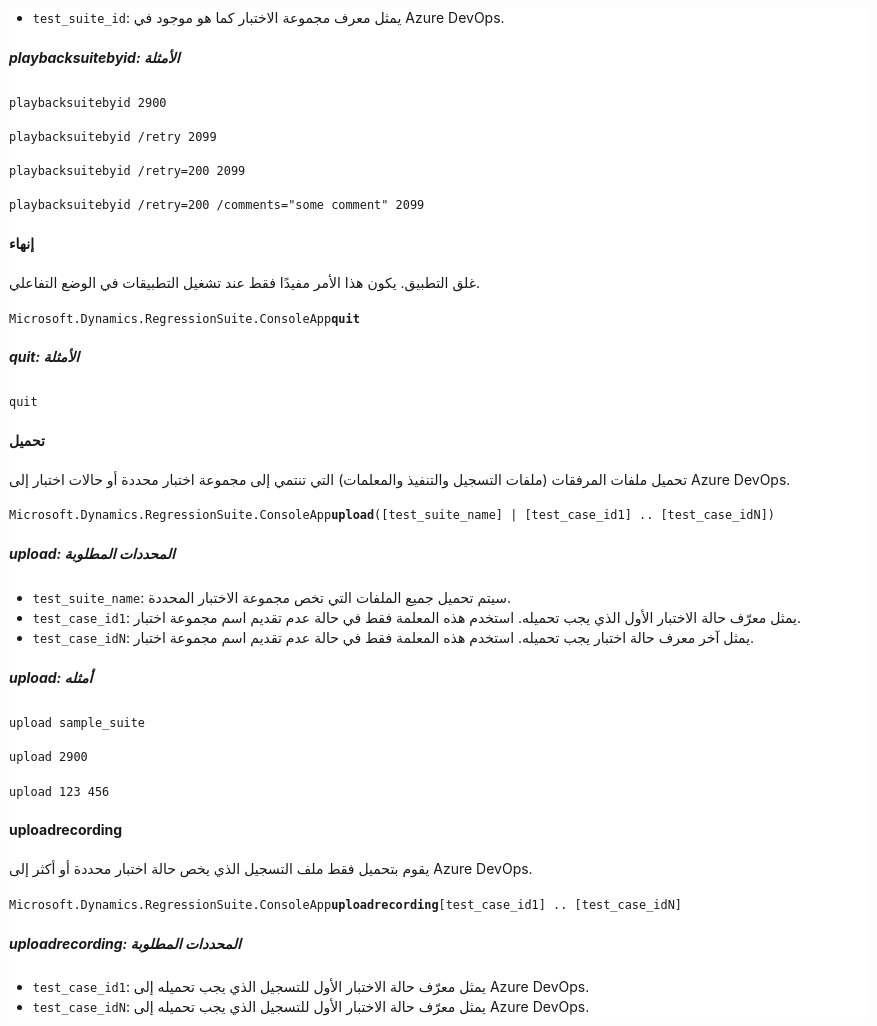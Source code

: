 + `test_suite_id`: يمثل معرف مجموعة الاختبار كما هو موجود في Azure DevOps.

##### <a name="playbacksuitebyid-examples"></a>playbacksuitebyid: الأمثلة

`playbacksuitebyid 2900`

`playbacksuitebyid /retry 2099`

`playbacksuitebyid /retry=200 2099`

`playbacksuitebyid /retry=200 /comments="some comment" 2099`

#### <a name="quit"></a>إنهاء

غلق التطبيق. يكون هذا الأمر مفيدًا فقط عند تشغيل التطبيقات في الوضع التفاعلي.

``Microsoft.Dynamics.RegressionSuite.ConsoleApp``**``quit``**

##### <a name="quit-examples"></a>quit: الأمثلة

`quit`

#### <a name="upload"></a>تحميل

تحميل ملفات المرفقات (ملفات التسجيل والتنفيذ والمعلمات) التي تنتمي إلى مجموعة اختبار محددة أو حالات اختبار إلى Azure DevOps.

``Microsoft.Dynamics.RegressionSuite.ConsoleApp``**``upload``**``([test_suite_name] | [test_case_id1] .. [test_case_idN])``

##### <a name="upload-required-parameters"></a>upload: المحددات المطلوبة

+ `test_suite_name`: سيتم تحميل جميع الملفات التي تخص مجموعة الاختبار المحددة.
+ `test_case_id1`: يمثل معرّف حالة الاختبار الأول الذي يجب تحميله. استخدم هذه المعلمة فقط في حالة عدم تقديم اسم مجموعة اختبار.
+ `test_case_idN`: يمثل آخر معرف حالة اختبار يجب تحميله. استخدم هذه المعلمة فقط في حالة عدم تقديم اسم مجموعة اختبار.

##### <a name="upload-examples"></a>upload: أمثله

`upload sample_suite`

`upload 2900`

`upload 123 456`

#### <a name="uploadrecording"></a>uploadrecording

يقوم بتحميل فقط ملف التسجيل الذي يخص حالة اختبار محددة أو أكثر إلى Azure DevOps.

``Microsoft.Dynamics.RegressionSuite.ConsoleApp``**``uploadrecording``**``[test_case_id1] .. [test_case_idN]``

##### <a name="uploadrecording-required-parameters"></a>uploadrecording: المحددات المطلوبة

+ `test_case_id1`: يمثل معرّف حالة الاختبار الأول للتسجيل الذي يجب تحميله إلى Azure DevOps.
+ `test_case_idN`: يمثل معرّف حالة الاختبار الأول للتسجيل الذي يجب تحميله إلى Azure DevOps.
